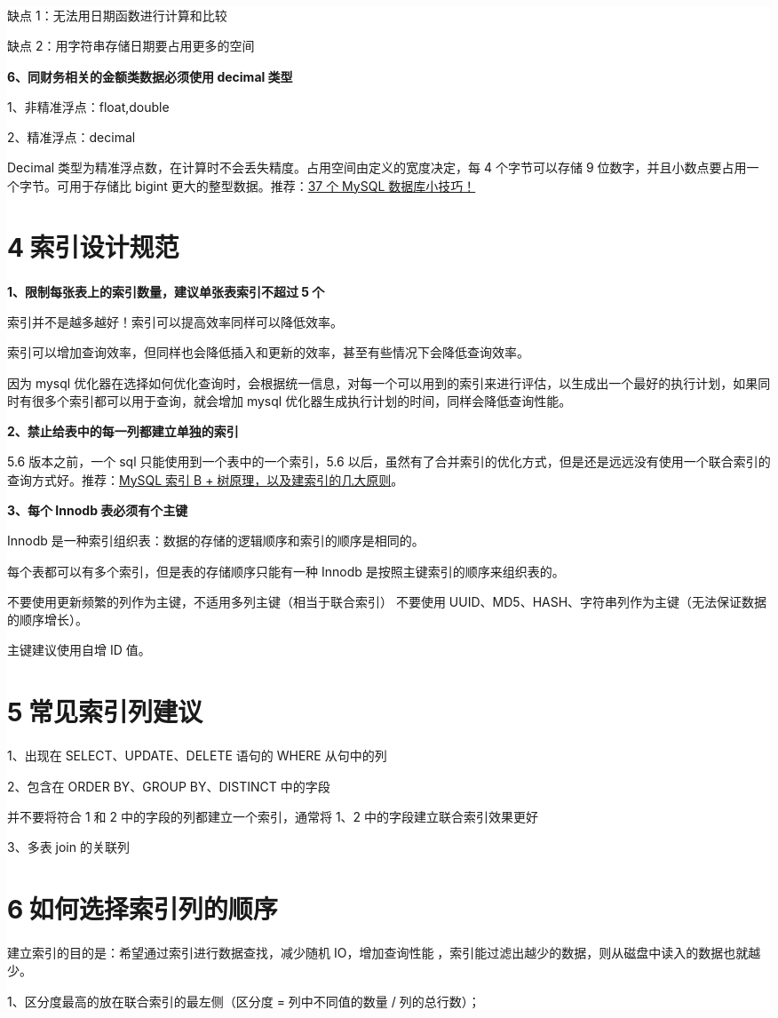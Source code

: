 缺点 1：无法用日期函数进行计算和比较

缺点 2：用字符串存储日期要占用更多的空间

**6、同财务相关的金额类数据必须使用 decimal 类型**

1、非精准浮点：float,double

2、精准浮点：decimal

Decimal 类型为精准浮点数，在计算时不会丢失精度。占用空间由定义的宽度决定，每 4 个字节可以存储 9 位数字，并且小数点要占用一个字节。可用于存储比 bigint 更大的整型数据。推荐：[37 个 MySQL 数据库小技巧！](http://mp.weixin.qq.com/s?__biz=MzI3ODcxMzQzMw==&mid=2247487061&idx=1&sn=0dfc867eb90bb9f79d45faf3d2a470ec&chksm=eb538b63dc2402754308364cae71988ed083c85fe6b26e01ce1dda5c183065d2199c9c3912c5&scene=21#wechat_redirect)

# 4 索引设计规范  

**1、限制每张表上的索引数量，建议单张表索引不超过 5 个**

索引并不是越多越好！索引可以提高效率同样可以降低效率。

索引可以增加查询效率，但同样也会降低插入和更新的效率，甚至有些情况下会降低查询效率。

因为 mysql 优化器在选择如何优化查询时，会根据统一信息，对每一个可以用到的索引来进行评估，以生成出一个最好的执行计划，如果同时有很多个索引都可以用于查询，就会增加 mysql 优化器生成执行计划的时间，同样会降低查询性能。

**2、禁止给表中的每一列都建立单独的索引**

5.6 版本之前，一个 sql 只能使用到一个表中的一个索引，5.6 以后，虽然有了合并索引的优化方式，但是还是远远没有使用一个联合索引的查询方式好。推荐：[MySQL 索引 B + 树原理，以及建索引的几大原则](http://mp.weixin.qq.com/s?__biz=MzI3ODcxMzQzMw==&mid=2247489169&idx=1&sn=5188961c066ccb5f1065e8611a8c2012&chksm=eb5393a7dc241ab1d0268266b9263053a87b4b2d2ea81b86d66d49b393d6d5f1ed09e6857a4e&scene=21#wechat_redirect)。

**3、每个 Innodb 表必须有个主键**

Innodb 是一种索引组织表：数据的存储的逻辑顺序和索引的顺序是相同的。

每个表都可以有多个索引，但是表的存储顺序只能有一种 Innodb 是按照主键索引的顺序来组织表的。

不要使用更新频繁的列作为主键，不适用多列主键（相当于联合索引） 不要使用 UUID、MD5、HASH、字符串列作为主键（无法保证数据的顺序增长）。

主键建议使用自增 ID 值。

# 5 常见索引列建议

1、出现在 SELECT、UPDATE、DELETE 语句的 WHERE 从句中的列

2、包含在 ORDER BY、GROUP BY、DISTINCT 中的字段

并不要将符合 1 和 2 中的字段的列都建立一个索引，通常将 1、2 中的字段建立联合索引效果更好

3、多表 join 的关联列

# 6 如何选择索引列的顺序

建立索引的目的是：希望通过索引进行数据查找，减少随机 IO，增加查询性能 ，索引能过滤出越少的数据，则从磁盘中读入的数据也就越少。

1、区分度最高的放在联合索引的最左侧（区分度 = 列中不同值的数量 / 列的总行数）；
